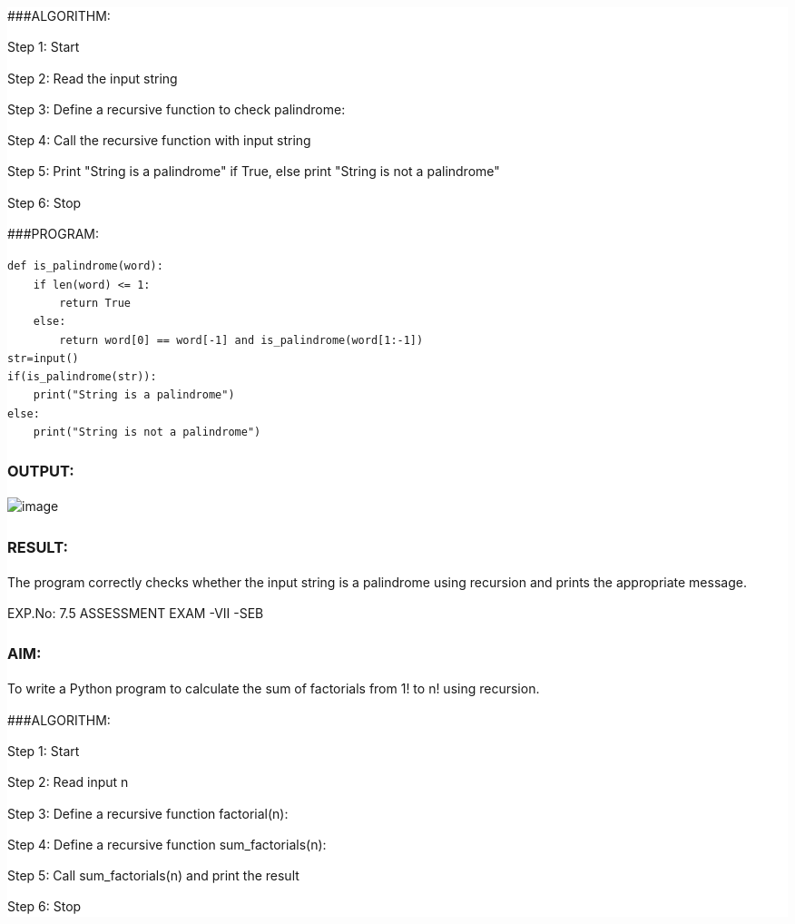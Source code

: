 ###ALGORITHM: 

Step 1: Start

Step 2: Read the input string

Step 3: Define a recursive function to check palindrome:

Step 4: Call the recursive function with input string

Step 5: Print "String is a palindrome" if True, else print "String is not a palindrome"

Step 6: Stop

###PROGRAM:
```
def is_palindrome(word):
    if len(word) <= 1:
        return True
    else:
        return word[0] == word[-1] and is_palindrome(word[1:-1])
str=input() 
if(is_palindrome(str)):
    print("String is a palindrome")
else:
    print("String is not a palindrome")
```
### OUTPUT:
 
![image](https://github.com/user-attachments/assets/2ae1b7c9-354a-4a0a-aac0-35d075f2b4b6)

 

### RESULT: 

The program correctly checks whether the input string is a palindrome using recursion and prints the appropriate message.

EXP.No: 7.5   ASSESSMENT EXAM -VII -SEB


### AIM:

To write a Python program to calculate the sum of factorials from 1! to n! using recursion.

###ALGORITHM: 

Step 1: Start

Step 2: Read input n

Step 3: Define a recursive function factorial(n):

Step 4: Define a recursive function sum_factorials(n):

Step 5: Call sum_factorials(n) and print the result

Step 6: Stop

